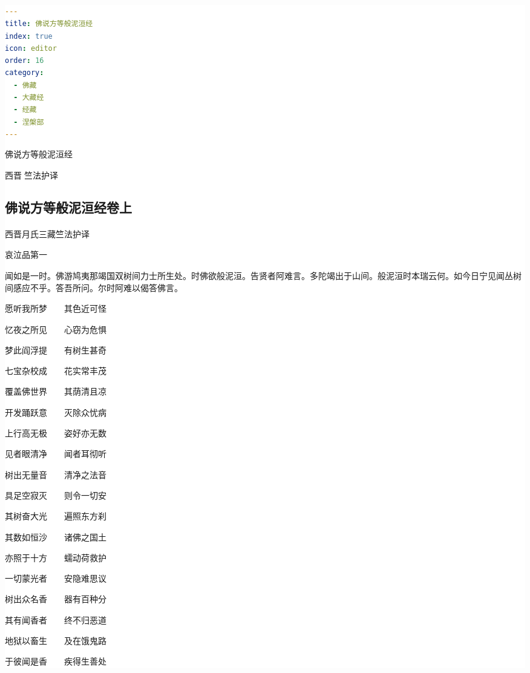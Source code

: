 ```yaml
---
title: 佛说方等般泥洹经
index: true
icon: editor
order: 16
category:
  - 佛藏
  - 大藏经
  - 经藏
  - 涅槃部
---
```


  佛说方等般泥洹经  

西晋 竺法护译  

## 佛说方等般泥洹经卷上

西晋月氏三藏竺法护译  

哀泣品第一  

闻如是一时。佛游鸠夷那竭国双树间力士所生处。时佛欲般泥洹。告贤者阿难言。多陀竭出于山间。般泥洹时本瑞云何。如今日宁见闻丛树间感应不乎。答吾所问。尔时阿难以偈答佛言。  

愿听我所梦　　其色近可怪  

忆夜之所见　　心窃为危惧  

梦此阎浮提　　有树生甚奇  

七宝杂校成　　花实常丰茂  

覆盖佛世界　　其荫清且凉  

开发踊跃意　　灭除众忧病  

上行高无极　　姿好亦无数  

见者眼清净　　闻者耳彻听  

树出无量音　　清净之法音  

具足空寂灭　　则令一切安  

其树奋大光　　遍照东方刹  

其数如恒沙　　诸佛之国土  

亦照于十方　　蠕动荷救护  

一切蒙光者　　安隐难思议  

树出众名香　　器有百种分  

其有闻香者　　终不归恶道  

地狱以畜生　　及在饿鬼路  

于彼闻是香　　疾得生善处  
